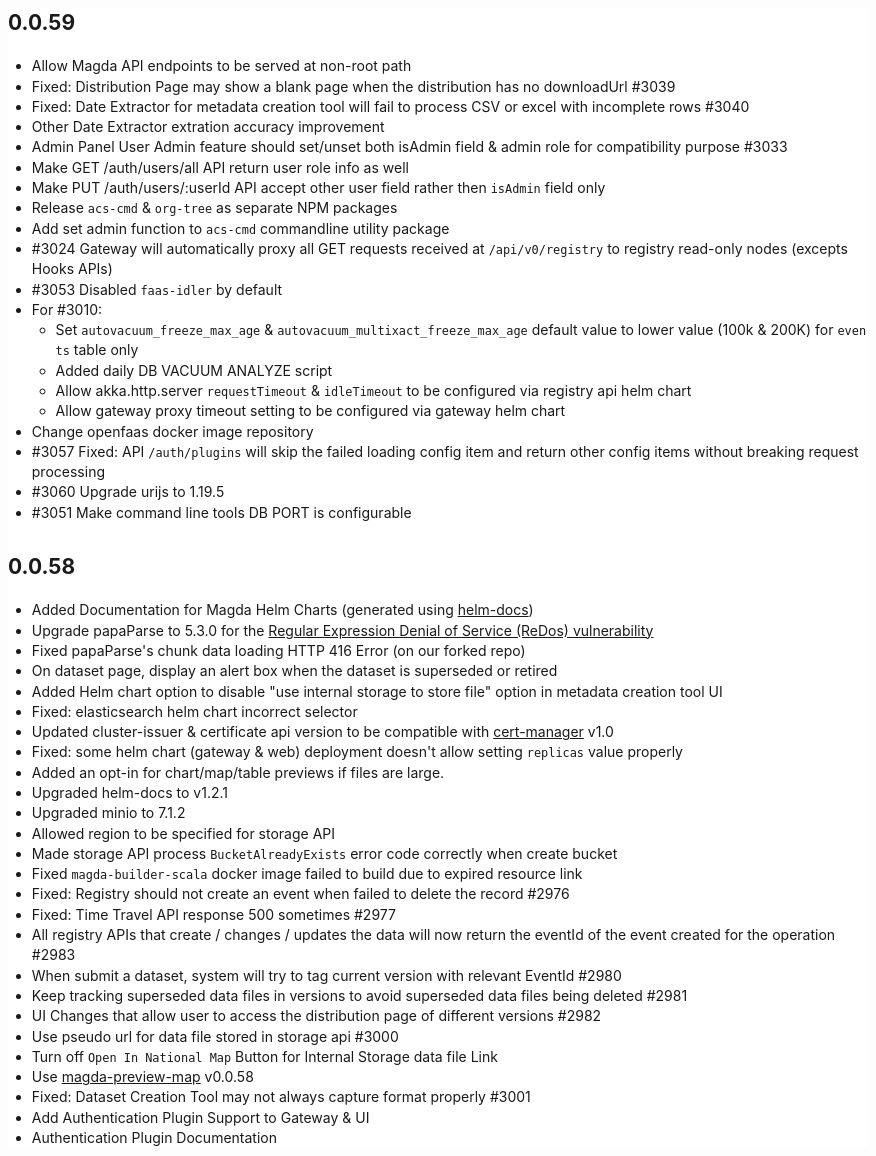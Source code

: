 ## 0.0.59

- Allow Magda API endpoints to be served at non-root path
- Fixed: Distribution Page may show a blank page when the distribution has no downloadUrl #3039
- Fixed: Date Extractor for metadata creation tool will fail to process CSV or excel with incomplete rows #3040
- Other Date Extractor extration accuracy improvement
- Admin Panel User Admin feature should set/unset both isAdmin field & admin role for compatibility purpose #3033
- Make GET /auth/users/all API return user role info as well
- Make PUT /auth/users/:userId API accept other user field rather then `isAdmin` field only
- Release `acs-cmd` & `org-tree` as separate NPM packages
- Add set admin function to `acs-cmd` commandline utility package
- #3024 Gateway will automatically proxy all GET requests received at `/api/v0/registry` to registry read-only nodes (excepts Hooks APIs)
- #3053 Disabled `faas-idler` by default
- For #3010:
  - Set `autovacuum_freeze_max_age` & `autovacuum_multixact_freeze_max_age` default value to lower value (100k & 200K) for `events` table only
  - Added daily DB VACUUM ANALYZE script
  - Allow akka.http.server `requestTimeout` & `idleTimeout` to be configured via registry api helm chart
  - Allow gateway proxy timeout setting to be configured via gateway helm chart
- Change openfaas docker image repository
- #3057 Fixed: API `/auth/plugins` will skip the failed loading config item and return other config items without breaking request processing
- #3060 Upgrade urijs to 1.19.5
- #3051 Make command line tools DB PORT is configurable

## 0.0.58

- Added Documentation for Magda Helm Charts (generated using [helm-docs](https://github.com/norwoodj/helm-docs))
- Upgrade papaParse to 5.3.0 for the [Regular Expression Denial of Service (ReDos) vulnerability](https://github.com/magda-io/magda/network/alert/magda-web-client/package.json/papaparse/open)
- Fixed papaParse's chunk data loading HTTP 416 Error (on our forked repo)
- On dataset page, display an alert box when the dataset is superseded or retired
- Added Helm chart option to disable "use internal storage to store file" option in metadata creation tool UI
- Fixed: elasticsearch helm chart incorrect selector
- Updated cluster-issuer & certificate api version to be compatible with [cert-manager](https://cert-manager.io) v1.0
- Fixed: some helm chart (gateway & web) deployment doesn't allow setting `replicas` value properly
- Added an opt-in for chart/map/table previews if files are large.
- Upgraded helm-docs to v1.2.1
- Upgraded minio to 7.1.2
- Allowed region to be specified for storage API
- Made storage API process `BucketAlreadyExists` error code correctly when create bucket
- Fixed `magda-builder-scala` docker image failed to build due to expired resource link
- Fixed: Registry should not create an event when failed to delete the record #2976
- Fixed: Time Travel API response 500 sometimes #2977
- All registry APIs that create / changes / updates the data will now return the eventId of the event created for the operation #2983
- When submit a dataset, system will try to tag current version with relevant EventId #2980
- Keep tracking superseded data files in versions to avoid superseded data files being deleted #2981
- UI Changes that allow user to access the distribution page of different versions #2982
- Use pseudo url for data file stored in storage api #3000
- Turn off `Open In National Map` Button for Internal Storage data file Link
- Use [magda-preview-map](https://github.com/magda-io/magda-preview-map) v0.0.58
- Fixed: Dataset Creation Tool may not always capture format properly #3001
- Add Authentication Plugin Support to Gateway & UI
- Authentication Plugin Documentation